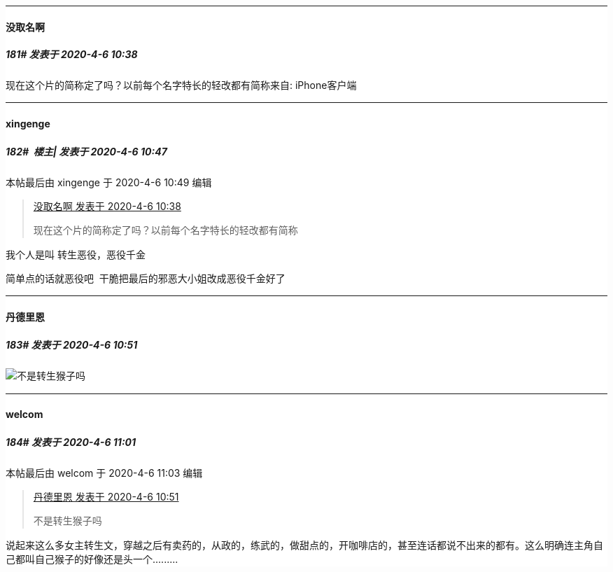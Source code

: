 -----

####  没取名啊  
##### 181#       发表于 2020-4-6 10:38




现在这个片的简称定了吗？以前每个名字特长的轻改都有简称来自: iPhone客户端







-----

####  xingenge  
##### 182#         楼主| 发表于 2020-4-6 10:47



 本帖最后由 xingenge 于 2020-4-6 10:49 编辑 
<blockquote><a href="httphttps://bbs.saraba1st.com/2b/forum.php?mod=redirect&amp;goto=findpost&amp;pid=46990192&amp;ptid=1783714" target="_blank">没取名啊 发表于 2020-4-6 10:38</a>

现在这个片的简称定了吗？以前每个名字特长的轻改都有简称</blockquote>
我个人是叫 转生恶役，恶役千金

简单点的话就恶役吧  干脆把最后的邪恶大小姐改成恶役千金好了







-----

####  丹德里恩  
##### 183#       发表于 2020-4-6 10:51



<img src="https://static.saraba1st.com/image/smiley/face2017/053.png" referrerpolicy="no-referrer">不是转生猴子吗







-----

####  welcom  
##### 184#       发表于 2020-4-6 11:01



 本帖最后由 welcom 于 2020-4-6 11:03 编辑 
<blockquote><a href="httphttps://bbs.saraba1st.com/2b/forum.php?mod=redirect&amp;goto=findpost&amp;pid=46990299&amp;ptid=1783714" target="_blank">丹德里恩 发表于 2020-4-6 10:51</a>

不是转生猴子吗</blockquote>
说起来这么多女主转生文，穿越之后有卖药的，从政的，练武的，做甜点的，开咖啡店的，甚至连话都说不出来的都有。这么明确连主角自己都叫自己猴子的好像还是头一个.........
